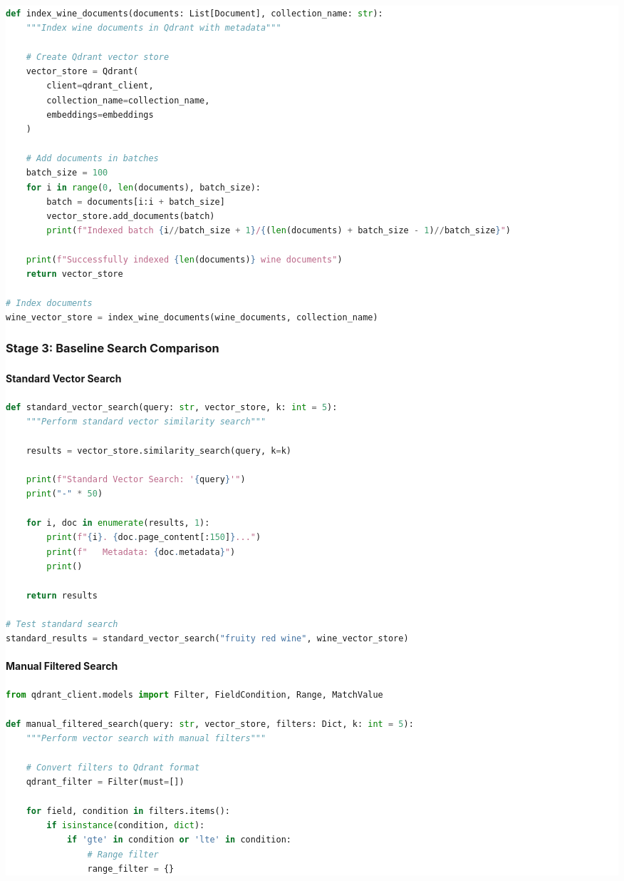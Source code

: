 ```python
def index_wine_documents(documents: List[Document], collection_name: str):
    """Index wine documents in Qdrant with metadata"""
    
    # Create Qdrant vector store
    vector_store = Qdrant(
        client=qdrant_client,
        collection_name=collection_name,
        embeddings=embeddings
    )
    
    # Add documents in batches
    batch_size = 100
    for i in range(0, len(documents), batch_size):
        batch = documents[i:i + batch_size]
        vector_store.add_documents(batch)
        print(f"Indexed batch {i//batch_size + 1}/{(len(documents) + batch_size - 1)//batch_size}")
    
    print(f"Successfully indexed {len(documents)} wine documents")
    return vector_store

# Index documents
wine_vector_store = index_wine_documents(wine_documents, collection_name)
```

### Stage 3: Baseline Search Comparison

#### Standard Vector Search

```python
def standard_vector_search(query: str, vector_store, k: int = 5):
    """Perform standard vector similarity search"""
    
    results = vector_store.similarity_search(query, k=k)
    
    print(f"Standard Vector Search: '{query}'")
    print("-" * 50)
    
    for i, doc in enumerate(results, 1):
        print(f"{i}. {doc.page_content[:150]}...")
        print(f"   Metadata: {doc.metadata}")
        print()
    
    return results

# Test standard search
standard_results = standard_vector_search("fruity red wine", wine_vector_store)
```

#### Manual Filtered Search

```python
from qdrant_client.models import Filter, FieldCondition, Range, MatchValue

def manual_filtered_search(query: str, vector_store, filters: Dict, k: int = 5):
    """Perform vector search with manual filters"""
    
    # Convert filters to Qdrant format
    qdrant_filter = Filter(must=[])
    
    for field, condition in filters.items():
        if isinstance(condition, dict):
            if 'gte' in condition or 'lte' in condition:
                # Range filter
                range_filter = {}
```